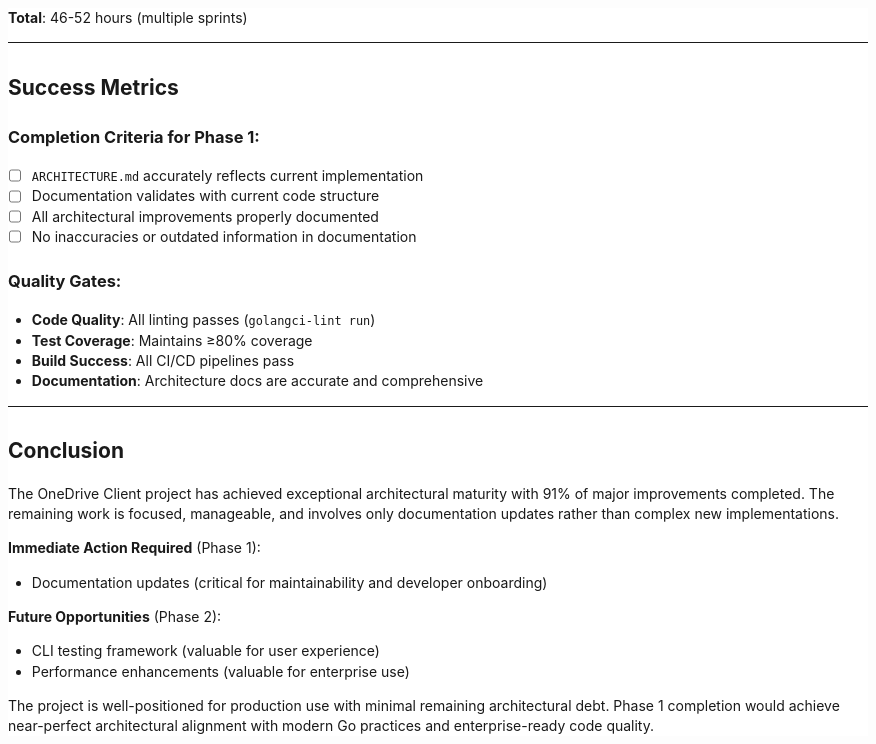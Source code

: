 **Total**: 46-52 hours (multiple sprints)

---

## Success Metrics

### Completion Criteria for Phase 1:
- [ ] `ARCHITECTURE.md` accurately reflects current implementation
- [ ] Documentation validates with current code structure
- [ ] All architectural improvements properly documented
- [ ] No inaccuracies or outdated information in documentation

### Quality Gates:
- **Code Quality**: All linting passes (`golangci-lint run`)
- **Test Coverage**: Maintains ≥80% coverage
- **Build Success**: All CI/CD pipelines pass
- **Documentation**: Architecture docs are accurate and comprehensive

---

## Conclusion

The OneDrive Client project has achieved exceptional architectural maturity with 91% of major improvements completed. The remaining work is focused, manageable, and involves only documentation updates rather than complex new implementations.

**Immediate Action Required** (Phase 1):
- Documentation updates (critical for maintainability and developer onboarding)

**Future Opportunities** (Phase 2):
- CLI testing framework (valuable for user experience)
- Performance enhancements (valuable for enterprise use)

The project is well-positioned for production use with minimal remaining architectural debt. Phase 1 completion would achieve near-perfect architectural alignment with modern Go practices and enterprise-ready code quality. 